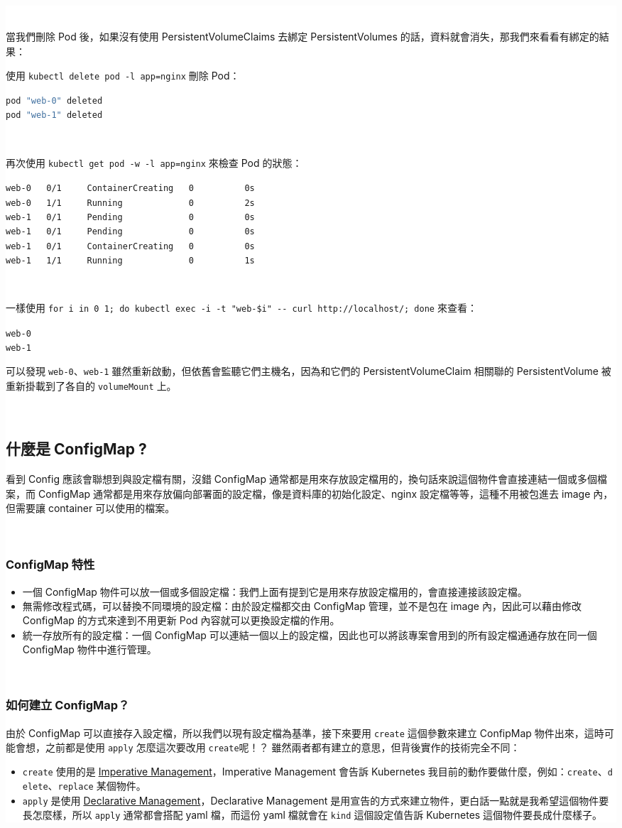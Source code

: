<br>

當我們刪除 Pod 後，如果沒有使用 PersistentVolumeClaims 去綁定 PersistentVolumes 的話，資料就會消失，那我們來看看有綁定的結果：

使用 `kubectl delete pod -l app=nginx` 刪除 Pod：

```sh
pod "web-0" deleted
pod "web-1" deleted
```

<br>

再次使用 `kubectl get pod -w -l app=nginx` 來檢查 Pod 的狀態：

```sh
web-0   0/1     ContainerCreating   0          0s
web-0   1/1     Running             0          2s
web-1   0/1     Pending             0          0s
web-1   0/1     Pending             0          0s
web-1   0/1     ContainerCreating   0          0s
web-1   1/1     Running             0          1s
```

<br>

一樣使用 `for i in 0 1; do kubectl exec -i -t "web-$i" -- curl http://localhost/; done` 來查看：

```sh
web-0
web-1
```
可以發現 `web-0`、`web-1` 雖然重新啟動，但依舊會監聽它們主機名，因為和它們的 PersistentVolumeClaim 相關聯的 PersistentVolume 被重新掛載到了各自的 `volumeMount` 上。

<br>

## 什麼是 ConfigMap ?

看到 Config 應該會聯想到與設定檔有關，沒錯 ConfigMap 通常都是用來存放設定檔用的，換句話來說這個物件會直接連結一個或多個檔案，而 ConfigMap 通常都是用來存放偏向部署面的設定檔，像是資料庫的初始化設定、nginx 設定檔等等，這種不用被包進去 image 內，但需要讓 container 可以使用的檔案。

<br>

### ConfigMap 特性
* 一個 ConfigMap 物件可以放一個或多個設定檔：我們上面有提到它是用來存放設定檔用的，會直接連接該設定檔。
* 無需修改程式碼，可以替換不同環境的設定檔：由於設定檔都交由 ConfigMap 管理，並不是包在 image 內，因此可以藉由修改 ConfigMap 的方式來達到不用更新 Pod 內容就可以更換設定檔的作用。
* 統一存放所有的設定檔：一個 ConfigMap 可以連結一個以上的設定檔，因此也可以將該專案會用到的所有設定檔通通存放在同一個 ConfigMap 物件中進行管理。

<br>

### 如何建立 ConfigMap？

由於 ConfigMap 可以直接存入設定檔，所以我們以現有設定檔為基準，接下來要用 `create` 這個參數來建立 ConfipMap 物件出來，這時可能會想，之前都是使用 `apply` 怎麼這次要改用 `create`呢！？ 雖然兩者都有建立的意思，但背後實作的技術完全不同：

* `create` 使用的是 [Imperative Management](https://kubernetes.io/docs/tasks/manage-kubernetes-objects/imperative-config/)，Imperative Management 會告訴 Kubernetes 我目前的動作要做什麼，例如：`create`、`delete`、`replace` 某個物件。
*  `apply` 是使用 [Declarative Management](https://kubernetes.io/docs/tasks/manage-kubernetes-objects/declarative-config/)，Declarative Management 是用宣告的方式來建立物件，更白話一點就是我希望這個物件要長怎麼樣，所以 `apply` 通常都會搭配 yaml 檔，而這份 yaml 檔就會在 `kind` 這個設定值告訴 Kubernetes 這個物件要長成什麼樣子。
